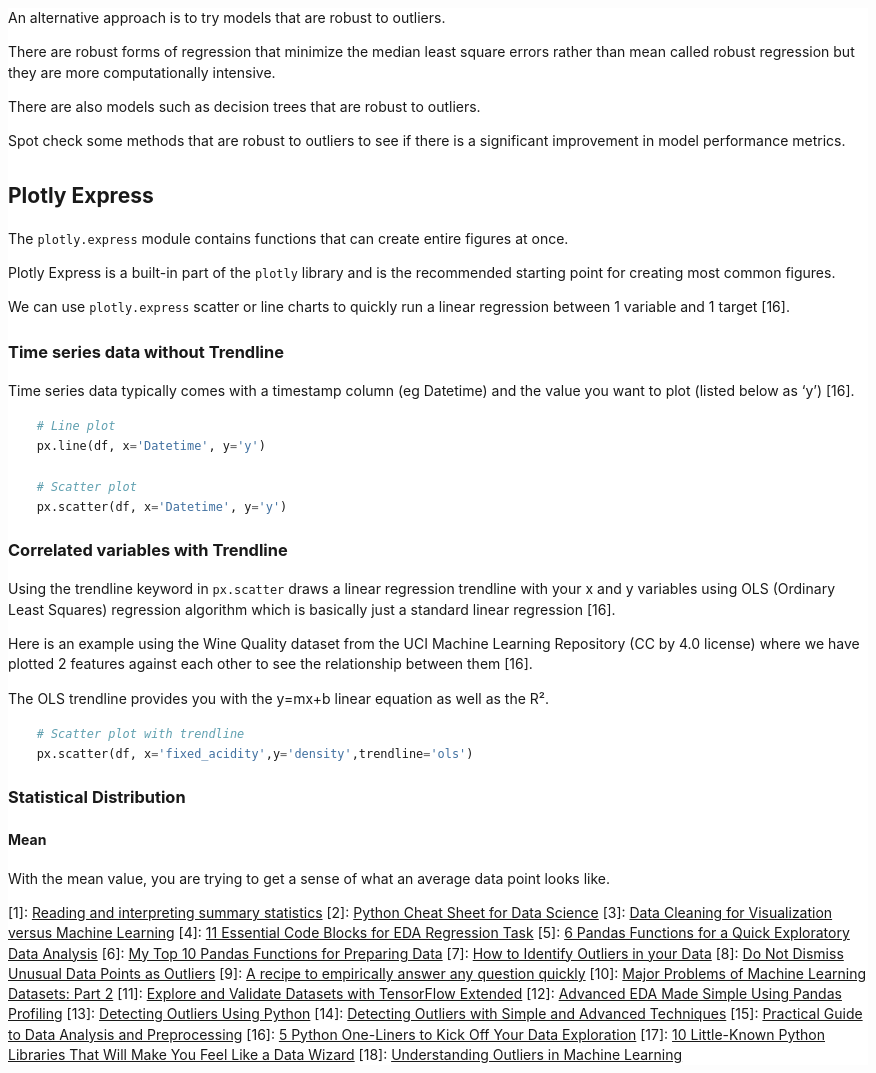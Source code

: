 An alternative approach is to try models that are robust to outliers.

There are robust forms of regression that minimize the median least square errors rather than mean called robust regression but they are more computationally intensive.

There are also models such as decision trees that are robust to outliers.

Spot check some methods that are robust to outliers to see if there is a significant improvement in model performance metrics.


## Plotly Express

The `plotly.express` module contains functions that can create entire figures at once.

Plotly Express is a built-in part of the `plotly` library and is the recommended starting point for creating most common figures.

We can use `plotly.express` scatter or line charts to quickly run a linear regression between 1 variable and 1 target [16].

### Time series data without Trendline

Time series data typically comes with a timestamp column (eg Datetime) and the value you want to plot (listed below as ‘y’) [16].

```py
    # Line plot
    px.line(df, x='Datetime', y='y')

    # Scatter plot
    px.scatter(df, x='Datetime', y='y')
```

### Correlated variables with Trendline

Using the trendline keyword in `px.scatter` draws a linear regression trendline with your x and y variables using OLS (Ordinary Least Squares) regression algorithm which is basically just a standard linear regression [16].

Here is an example using the Wine Quality dataset from the UCI Machine Learning Repository (CC by 4.0 license) where we have plotted 2 features against each other to see the relationship between them [16].

The OLS trendline provides you with the y=mx+b linear equation as well as the R².

```py
    # Scatter plot with trendline
    px.scatter(df, x='fixed_acidity',y='density',trendline='ols')
```

### Statistical Distribution

#### Mean

With the mean value, you are trying to get a sense of what an average data point looks like.


[1]: [Reading and interpreting summary statistics](https://towardsdatascience.com/reading-and-interpreting-summary-statistics-df34f4e69ba6)
[2]: [Python Cheat Sheet for Data Science](https://chipnetics.com/tutorials/python-cheat-sheet-for-data-science/)
[3]: [Data Cleaning for Visualization versus Machine Learning](https://medium.com/geekculture/data-cleaning-for-visualization-versus-machine-learning-e66126ebb65c)
[4]: [11 Essential Code Blocks for EDA Regression Task](https://towardsdatascience.com/11-simple-code-blocks-for-complete-exploratory-data-analysis-eda-67c2817f56cd)
[5]: [6 Pandas Functions for a Quick Exploratory Data Analysis](https://sonery.medium.com/6-pandas-functions-for-a-quick-exploratory-data-analysis-ff9ece0867d7)
[6]: [My Top 10 Pandas Functions for Preparing Data](https://betterprogramming.pub/my-top-10-pandas-functions-for-preparing-data-3ec7a1451a84)
[7]: [How to Identify Outliers in your Data](https://machinelearningmastery.com/how-to-identify-outliers-in-your-data/)
[8]: [Do Not Dismiss Unusual Data Points as Outliers](https://towardsdatascience.com/do-not-dismiss-unusual-data-points-as-outliers-5132380f2e67)
[9]: [A recipe to empirically answer any question quickly](https://towardsdatascience.com/a-recipe-to-empirically-answer-any-question-quickly-22e48c867dd5)
[10]: [Major Problems of Machine Learning Datasets: Part 2](https://heartbeat.comet.ml/major-problems-of-machine-learning-datasets-part-2-ba82e551fee2)
[11]: [Explore and Validate Datasets with TensorFlow Extended](https://pub.towardsai.net/explore-and-validate-datasets-with-tensorflow-extended-fc52cc5e582)
[12]: [Advanced EDA Made Simple Using Pandas Profiling](https://pub.towardsai.net/advanced-eda-made-simple-using-pandas-profiling-35f83027061a)
[13]: [Detecting Outliers Using Python](https://towardsdatascience.com/detecting-outliers-using-python-66b25fc66e67)
[14]: [Detecting Outliers with Simple and Advanced Techniques](https://towardsdatascience.com/detecting-outliers-with-simple-and-advanced-techniques-cb3b2db60d03)
[15]: [Practical Guide to Data Analysis and Preprocessing](https://towardsdatascience.com/practical-guide-to-data-analysis-and-preprocessing-080815548173)
[16]: [5 Python One-Liners to Kick Off Your Data Exploration](https://towardsdatascience.com/5-python-one-liners-to-kick-off-your-data-exploration-d6221f94291e)
[17]: [10 Little-Known Python Libraries That Will Make You Feel Like a Data Wizard](https://www.kdnuggets.com/10-little-known-python-libraries-data-wizard)
[18]: [Understanding Outliers in Machine Learning](https://blog.gopenai.com/understanding-outliers-in-machine-learning-732e43566763)
